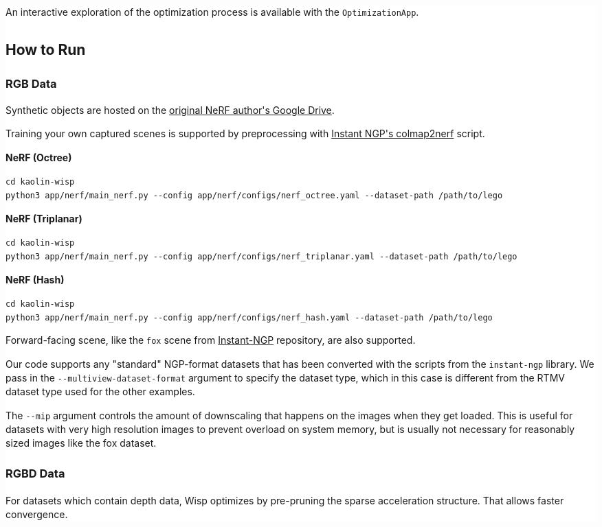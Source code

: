 An interactive exploration of the optimization process is available with the `OptimizationApp`. 

## How to Run

### RGB Data

Synthetic objects are hosted on the [original NeRF author's Google Drive](https://drive.google.com/drive/folders/1JDdLGDruGNXWnM1eqY1FNL9PlStjaKWi).

Training your own captured scenes is supported by preprocessing with  [Instant NGP's colmap2nerf](https://github.com/NVlabs/instant-ngp/blob/master/docs/nerf_dataset_tips.md#preparing-new-nerf-datasets) script. 

**NeRF (Octree)**
```
cd kaolin-wisp
python3 app/nerf/main_nerf.py --config app/nerf/configs/nerf_octree.yaml --dataset-path /path/to/lego
```

**NeRF (Triplanar)**
```
cd kaolin-wisp
python3 app/nerf/main_nerf.py --config app/nerf/configs/nerf_triplanar.yaml --dataset-path /path/to/lego
```

**NeRF (Hash)**
```
cd kaolin-wisp
python3 app/nerf/main_nerf.py --config app/nerf/configs/nerf_hash.yaml --dataset-path /path/to/lego
```

Forward-facing scene, like the `fox` scene from [Instant-NGP](https://nvlabs.github.io/instant-ngp/) repository,
are also supported. 

Our code supports any "standard" NGP-format datasets that has been converted with the scripts from the 
`instant-ngp` library. We pass in the `--multiview-dataset-format` argument to specify the dataset type, which
in this case is different from the RTMV dataset type used for the other examples. 

The `--mip` argument controls the amount of downscaling that happens on the images when they get loaded. This is useful
for datasets with very high resolution images to prevent overload on system memory, but is usually not necessary for 
reasonably sized images like the fox dataset.


### RGBD Data

For datasets which contain depth data, Wisp optimizes by pre-pruning the sparse acceleration structure.
That allows faster convergence.
